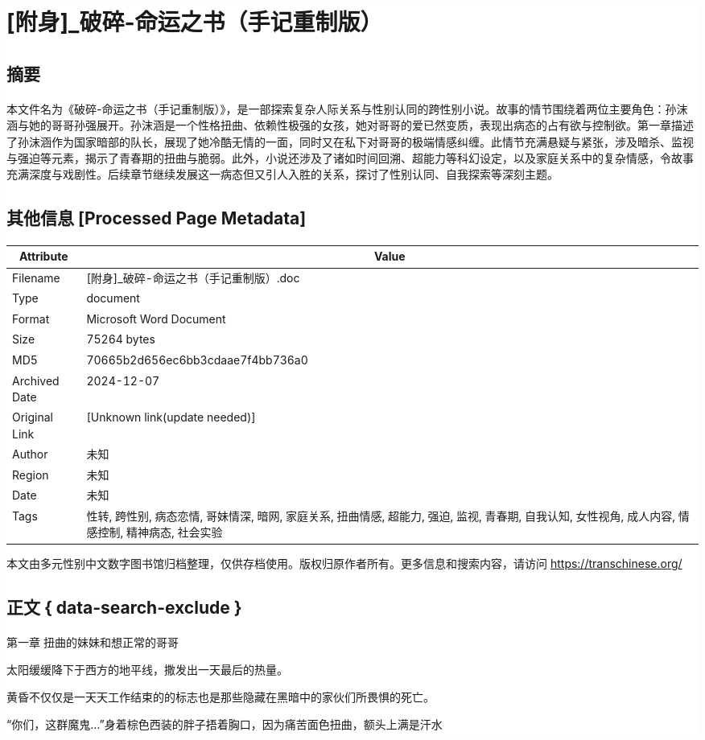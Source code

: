 # [附身]_破碎-命运之书（手记重制版）



## 摘要


本文件名为《破碎-命运之书（手记重制版）》，是一部探索复杂人际关系与性别认同的跨性别小说。故事的情节围绕着两位主要角色：孙沫涵与她的哥哥孙强展开。孙沫涵是一个性格扭曲、依赖性极强的女孩，她对哥哥的爱已然变质，表现出病态的占有欲与控制欲。第一章描述了孙沫涵作为国家暗部的队长，展现了她冷酷无情的一面，同时又在私下对哥哥的极端情感纠缠。此情节充满悬疑与紧张，涉及暗杀、监视与强迫等元素，揭示了青春期的扭曲与脆弱。此外，小说还涉及了诸如时间回溯、超能力等科幻设定，以及家庭关系中的复杂情感，令故事充满深度与戏剧性。后续章节继续发展这一病态但又引人入胜的关系，探讨了性别认同、自我探索等深刻主题。



## 其他信息 [Processed Page Metadata]

| Attribute       | Value                                  |
|-----------------|----------------------------------------|
| Filename        | [附身]_破碎-命运之书（手记重制版）.doc                             |
| Type            | document                                 |
| Format          | Microsoft Word Document                               |
| Size            | 75264 bytes                           |
| MD5             | 70665b2d656ec6bb3cdaae7f4bb736a0                                  |
| Archived Date   | 2024-12-07                             |
| Original Link   | [Unknown link(update needed)]                         |
| Author          | 未知                               |
| Region          | 未知                               |
| Date            | 未知                                 |
| Tags            | 性转, 跨性别, 病态恋情, 哥妹情深, 暗网, 家庭关系, 扭曲情感, 超能力, 强迫, 监视, 青春期, 自我认知, 女性视角, 成人内容, 情感控制, 精神病态, 社会实验                                 |

本文由多元性别中文数字图书馆归档整理，仅供存档使用。版权归原作者所有。更多信息和搜索内容，请访问 <https://transchinese.org/>


## 正文 { data-search-exclude }


第一章 扭曲的妹妹和想正常的哥哥

太阳缓缓降下于西方的地平线，撒发出一天最后的热量。



黄昏不仅仅是一天天工作结束的的标志也是那些隐藏在黑暗中的家伙们所畏惧的死亡。







“你们，这群魔鬼…”身着棕色西装的胖子捂着胸口，因为痛苦面色扭曲，额头上满是汗水
